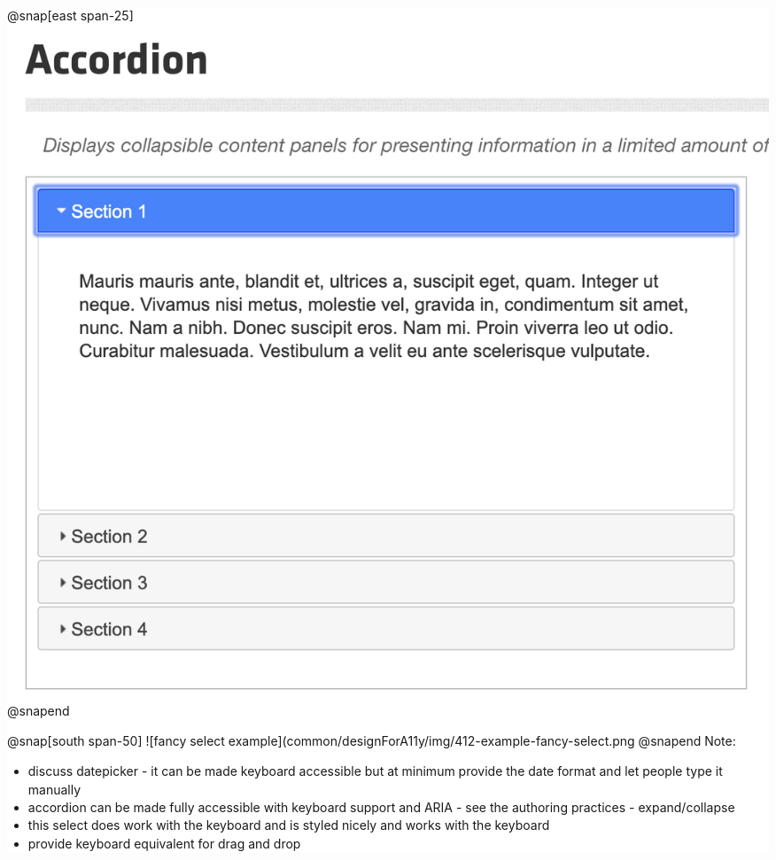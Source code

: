 @snap[east span-25]
![accordion example](common/designForA11y/img/412-example-accordion.png)
@snapend

@snap[south span-50]
![fancy select example](common/designForA11y/img/412-example-fancy-select.png
@snapend
Note:
- discuss datepicker - it can be made keyboard accessible but at minimum provide the date format and let people type it manually
- accordion can be made fully accessible with keyboard support and ARIA - see the authoring practices - expand/collapse
- this select does work with the keyboard and is styled nicely and works with the keyboard
- provide keyboard equivalent for drag and drop
